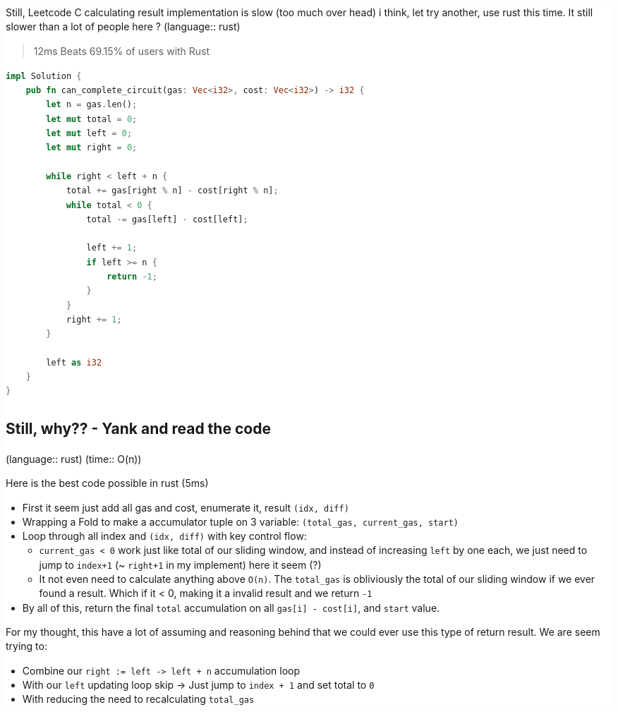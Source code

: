 Still, Leetcode C calculating result implementation is slow (too much over head) i think, let try another, use rust this time. It still slower than a lot of people here ?
(language:: rust)

> 12ms
> Beats 69.15% of users with Rust

```rust
impl Solution {
    pub fn can_complete_circuit(gas: Vec<i32>, cost: Vec<i32>) -> i32 {
        let n = gas.len();
        let mut total = 0;
        let mut left = 0;
        let mut right = 0;

        while right < left + n {
            total += gas[right % n] - cost[right % n];
            while total < 0 {
                total -= gas[left] - cost[left];

                left += 1;
                if left >= n {
                    return -1;
                }
            }
            right += 1;
        }

        left as i32
    }
}
```

## Still, why?? - Yank and read the code
(language:: rust) (time:: O(n))

Here is the best code possible in rust (5ms)
- First it seem just add all gas and cost, enumerate it, result `(idx, diff)`
- Wrapping a Fold to make a accumulator tuple on 3 variable: `(total_gas, current_gas, start)`
- Loop through all index and `(idx, diff)` with key control flow:
    - `current_gas < 0` work just like total of our sliding window, and instead of increasing `left` by one each, we just need to jump to `index+1` (~ `right+1` in my implement) here it seem (?)
    - It not even need to calculate anything above `O(n)`. The `total_gas` is obliviously the total of our sliding window if we ever found a result.  Which if it < 0, making it a invalid result and we return `-1` 
- By all of this, return the final `total` accumulation on all `gas[i] - cost[i]`, and `start` value.

For my thought, this have a lot of assuming and reasoning behind that we could ever use this type of return result. We are seem trying to:
- Combine our `right := left -> left + n` accumulation loop
- With our `left` updating loop skip -> Just jump to `index + 1` and set total to `0`
- With reducing the need to recalculating `total_gas`
